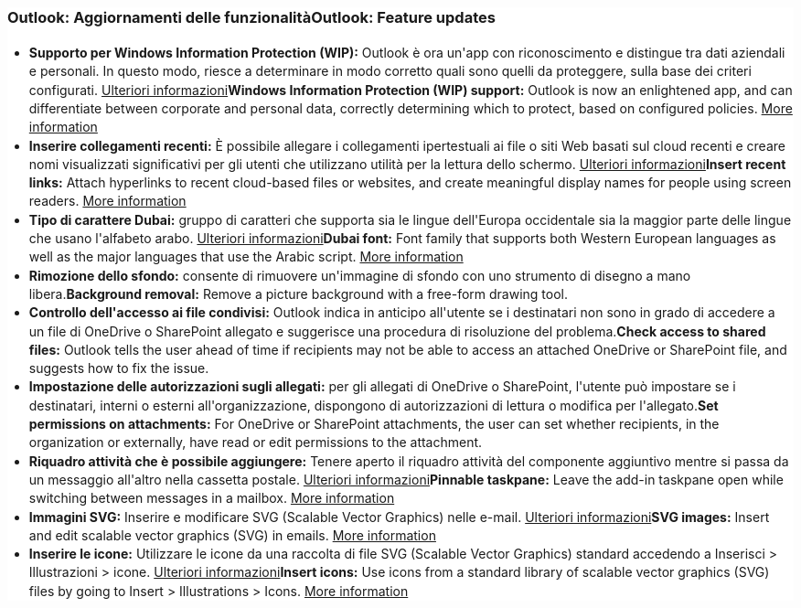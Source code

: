 ### <a name="outlook-feature-updates"></a><span data-ttu-id="f8b9e-235">Outlook: Aggiornamenti delle funzionalità</span><span class="sxs-lookup"><span data-stu-id="f8b9e-235">Outlook: Feature updates</span></span>
-   <span data-ttu-id="f8b9e-p115">**Supporto per Windows Information Protection (WIP):**   Outlook è ora un'app con riconoscimento e distingue tra dati aziendali e personali. In questo modo, riesce a determinare in modo corretto quali sono quelli da proteggere, sulla base dei criteri configurati.  [Ulteriori informazioni](https://aka.ms/wiptechnet)</span><span class="sxs-lookup"><span data-stu-id="f8b9e-p115">**Windows Information Protection (WIP) support:**   Outlook is now an enlightened app, and can differentiate between corporate and personal data, correctly determining which to protect, based on configured policies.  [More information](https://aka.ms/wiptechnet)</span></span>
-   <span data-ttu-id="f8b9e-p116">**Inserire collegamenti recenti:** È possibile allegare i collegamenti ipertestuali ai file o siti Web basati sul cloud recenti e creare nomi visualizzati significativi per gli utenti che utilizzano utilità per la lettura dello schermo. [Ulteriori informazioni](https://support.office.com/article/002684c4-bf06-422b-821f-b4ef84fdb0e3)</span><span class="sxs-lookup"><span data-stu-id="f8b9e-p116">**Insert recent links:** Attach hyperlinks to recent cloud-based files or websites, and create meaningful display names for people using screen readers. [More information](https://support.office.com/article/002684c4-bf06-422b-821f-b4ef84fdb0e3)</span></span>
-   <span data-ttu-id="f8b9e-p117">**Tipo di carattere Dubai:** gruppo di caratteri che supporta sia le lingue dell'Europa occidentale sia la maggior parte delle lingue che usano l'alfabeto arabo. [Ulteriori informazioni](https://support.office.com/article/c862df16-ae0d-46d9-b117-aa3f41f9706e)</span><span class="sxs-lookup"><span data-stu-id="f8b9e-p117">**Dubai font:** Font family that supports both Western European languages as well as the major languages that use the Arabic script. [More information](https://support.office.com/article/c862df16-ae0d-46d9-b117-aa3f41f9706e)</span></span>
-   <span data-ttu-id="f8b9e-242">**Rimozione dello sfondo:** consente di rimuovere un'immagine di sfondo con uno strumento di disegno a mano libera.</span><span class="sxs-lookup"><span data-stu-id="f8b9e-242">**Background removal:** Remove a picture background with a free-form drawing tool.</span></span>
-   <span data-ttu-id="f8b9e-243">**Controllo dell'accesso ai file condivisi:** Outlook indica in anticipo all'utente se i destinatari non sono in grado di accedere a un file di OneDrive o SharePoint allegato e suggerisce una procedura di risoluzione del problema.</span><span class="sxs-lookup"><span data-stu-id="f8b9e-243">**Check access to shared files:** Outlook tells the user ahead of time if recipients may not be able to access an attached OneDrive or SharePoint file, and suggests how to fix the issue.</span></span>
-   <span data-ttu-id="f8b9e-244">**Impostazione delle autorizzazioni sugli allegati:** per gli allegati di OneDrive o SharePoint, l'utente può impostare se i destinatari, interni o esterni all'organizzazione, dispongono di autorizzazioni di lettura o modifica per l'allegato.</span><span class="sxs-lookup"><span data-stu-id="f8b9e-244">**Set permissions on attachments:** For OneDrive or SharePoint attachments, the user can set whether recipients, in the organization or externally, have read or edit permissions to the attachment.</span></span>
-   <span data-ttu-id="f8b9e-p118">**Riquadro attività che è possibile aggiungere:** Tenere aperto il riquadro attività del componente aggiuntivo mentre si passa da un messaggio all'altro nella cassetta postale. [Ulteriori informazioni](https://blogs.msdn.microsoft.com/exchangedev/2017/01/26/pinnable-taskpane-in-outlook-2016/)</span><span class="sxs-lookup"><span data-stu-id="f8b9e-p118">**Pinnable taskpane:** Leave the add-in taskpane open while switching between messages in a mailbox. [More information](https://blogs.msdn.microsoft.com/exchangedev/2017/01/26/pinnable-taskpane-in-outlook-2016/)</span></span>
-   <span data-ttu-id="f8b9e-p119">**Immagini SVG:** Inserire e modificare SVG (Scalable Vector Graphics) nelle e-mail. [Ulteriori informazioni](https://support.office.com/article/69f29d39-194a-4072-8c35-dbe5e7ea528c)</span><span class="sxs-lookup"><span data-stu-id="f8b9e-p119">**SVG images:** Insert and edit scalable vector graphics (SVG) in emails. [More information](https://support.office.com/article/69f29d39-194a-4072-8c35-dbe5e7ea528c)</span></span>
-   <span data-ttu-id="f8b9e-p120">**Inserire le icone:**  Utilizzare le icone da una raccolta di file SVG (Scalable Vector Graphics) standard accedendo a Inserisci \> Illustrazioni \> icone.  [Ulteriori informazioni](https://support.office.com/article/e2459f17-3996-4795-996e-b9a13486fa79)</span><span class="sxs-lookup"><span data-stu-id="f8b9e-p120">**Insert icons:**  Use icons from a standard library of scalable vector graphics (SVG) files by going to Insert \> Illustrations \> Icons.  [More information](https://support.office.com/article/e2459f17-3996-4795-996e-b9a13486fa79)</span></span>
